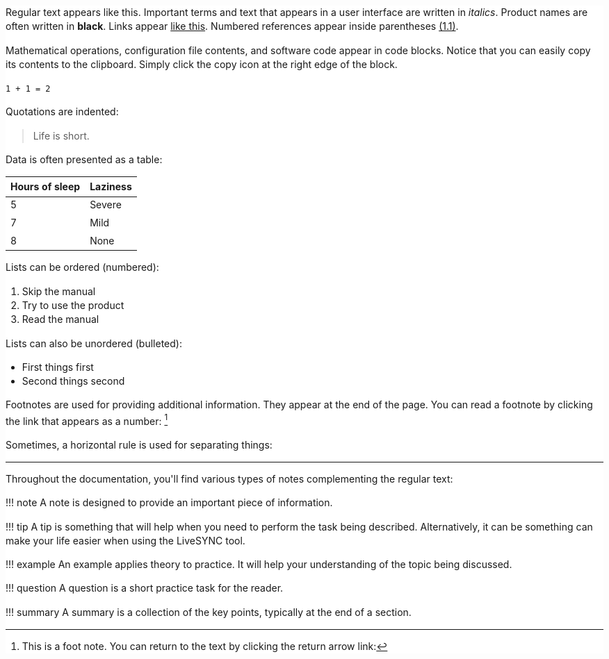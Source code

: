Regular text appears like this. Important terms and text that appears in a user interface are written in *italics*. Product names are often written in **black**. Links appear [like this](https://en.wikipedia.org/wiki/Hyperlink). Numbered references appear inside parentheses [(1.1)][ref1].

[ref1]: https://en.wikipedia.org/wiki/Reference (Reference)

Mathematical operations, configuration file contents, and software code appear in code blocks. Notice that you can easily copy its contents to the clipboard. Simply click the copy icon at the right edge of the block.

```
1 + 1 = 2
```

Quotations are indented:

> Life is short.

Data is often presented as a table:

Hours of sleep | Laziness
---------------|---------
5 | Severe
7 | Mild
8 | None

Lists can be ordered (numbered):

1. Skip the manual
2. Try to use the product
3. Read the manual

Lists can also be unordered (bulleted):

* First things first
* Second things second

Footnotes are used for providing additional information. They appear at the end of the page. You can read a footnote by clicking the link that appears as a number: [^1]

Sometimes, a horizontal rule is used for separating things:

***

Throughout the documentation, you'll find various types of notes complementing the regular text:

!!! note
    A note is designed to provide an important piece of information.

!!! tip
    A tip is something that will help when you need to perform the task being described. Alternatively, it can be something can make your life easier when using the LiveSYNC tool.

!!! example
    An example applies theory to practice. It will help your understanding of the topic being discussed.

!!! question
    A question is a short practice task for the reader.

!!! summary
    A summary is a collection of the key points, typically at the end of a section.


[^1]: This is a foot note. You can return to the text by clicking the return arrow link: